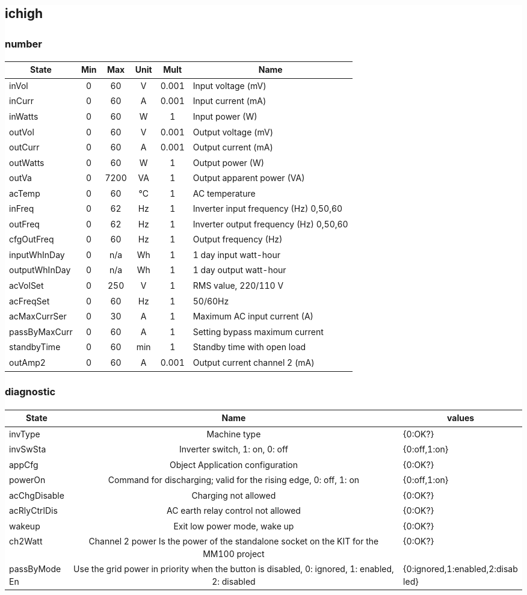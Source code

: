 
## ichigh

### number
| State  |      Min     |      Max     |  Unit |  Mult |  Name |
|----------|:-------------:|:-------------:|:------:|:-----:|-----|
|inVol|0 | 60 | V | 0.001 |  Input voltage (mV) |
|inCurr|0 | 60 | A | 0.001 |  Input current (mA) |
|inWatts|0 | 60 | W | 1 |  Input power (W) |
|outVol|0 | 60 | V | 0.001 |  Output voltage (mV) |
|outCurr|0 | 60 | A | 0.001 |  Output current (mA) |
|outWatts|0 | 60 | W | 1 |  Output power (W) |
|outVa|0 | 7200 | VA | 1 |  Output apparent power (VA) |
|acTemp|0 | 60 | °C | 1 |  AC temperature |
|inFreq|0 | 62 | Hz | 1 |  Inverter input frequency (Hz) 0,50,60 |
|outFreq|0 | 62 | Hz | 1 |  Inverter output frequency (Hz) 0,50,60 |
|cfgOutFreq|0 | 60 | Hz | 1 |  Output frequency (Hz) |
|inputWhInDay|0 |  n/a | Wh | 1 |  1 day input watt-hour |
|outputWhInDay|0 |  n/a | Wh | 1 |  1 day output watt-hour |
|acVolSet|0 | 250 | V | 1 |  RMS value, 220/110 V |
|acFreqSet|0 | 60 | Hz | 1 |  50/60Hz |
|acMaxCurrSer|0 | 30 | A | 1 |  Maximum AC input current (A) |
|passByMaxCurr|0 | 60 | A | 1 |  Setting bypass maximum current |
|standbyTime|0 | 60 | min | 1 |  Standby time with open load |
|outAmp2|0 | 60 | A | 0.001 |  Output current channel 2 (mA) |


### diagnostic

| State  |     Name |  values |
|----------|:-------------:|------|
|invType| Machine type | {0:OK?} |
|invSwSta| Inverter switch, 1: on, 0: off | {0:off,1:on} |
|appCfg| Object Application configuration | {0:OK?} |
|powerOn| Command for discharging; valid for the rising edge, 0: off, 1: on | {0:off,1:on} |
|acChgDisable| Charging not allowed | {0:OK?} |
|acRlyCtrlDis| AC earth relay control not allowed | {0:OK?} |
|wakeup| Exit low power mode, wake up | {0:OK?} |
|ch2Watt| Channel 2 power Is the power of the standalone socket on the KIT for the MM100 project | {0:OK?} |
|passByModeEn| Use the grid power in priority when the button is disabled, 0: ignored, 1: enabled, 2: disabled    | {0:ignored,1:enabled,2:disabled} |
